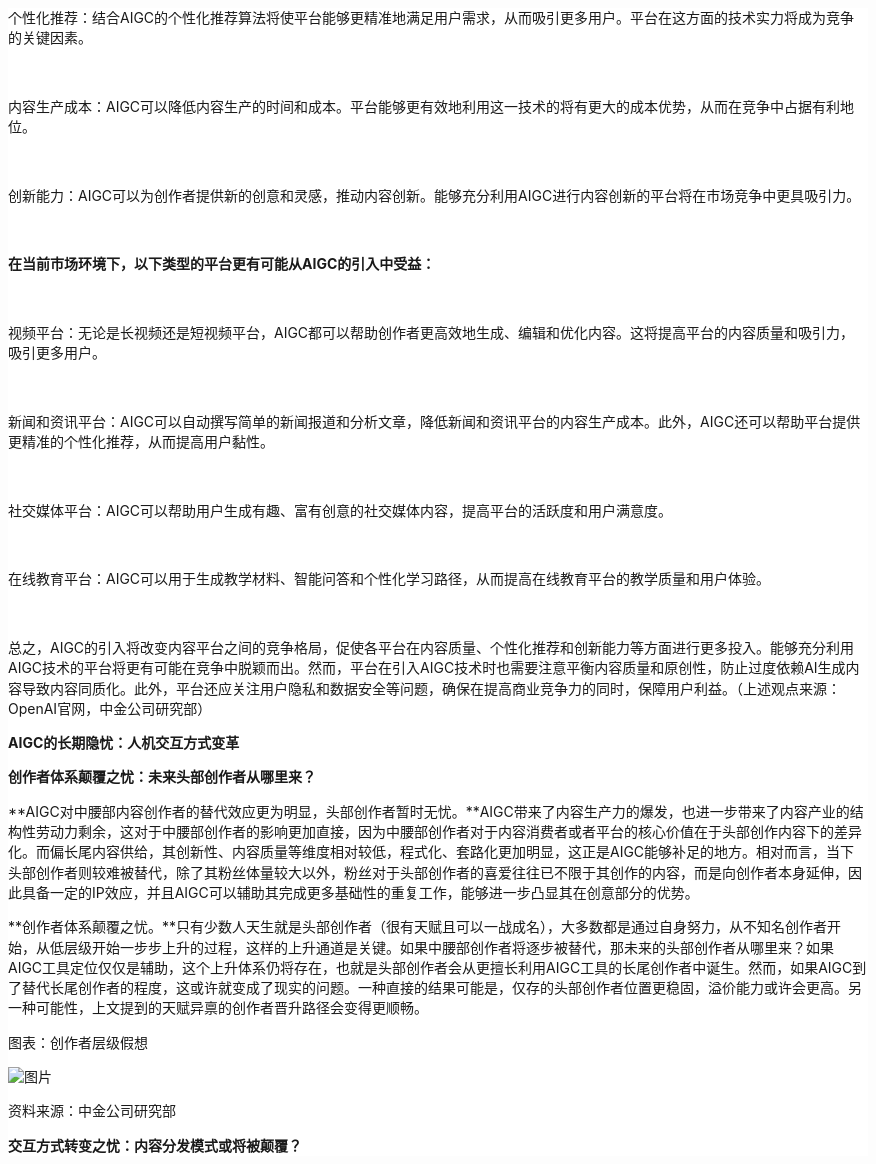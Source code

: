 个性化推荐：结合AIGC的个性化推荐算法将使平台能够更精准地满足用户需求，从而吸引更多用户。平台在这方面的技术实力将成为竞争的关键因素。

<br />

内容生产成本：AIGC可以降低内容生产的时间和成本。平台能够更有效地利用这一技术的将有更大的成本优势，从而在竞争中占据有利地位。

<br />

创新能力：AIGC可以为创作者提供新的创意和灵感，推动内容创新。能够充分利用AIGC进行内容创新的平台将在市场竞争中更具吸引力。

<br />

**在当前市场环境下，以下类型的平台更有可能从AIGC的引入中受益：**

<br />

视频平台：无论是长视频还是短视频平台，AIGC都可以帮助创作者更高效地生成、编辑和优化内容。这将提高平台的内容质量和吸引力，吸引更多用户。

<br />

新闻和资讯平台：AIGC可以自动撰写简单的新闻报道和分析文章，降低新闻和资讯平台的内容生产成本。此外，AIGC还可以帮助平台提供更精准的个性化推荐，从而提高用户黏性。

<br />

社交媒体平台：AIGC可以帮助用户生成有趣、富有创意的社交媒体内容，提高平台的活跃度和用户满意度。

<br />

在线教育平台：AIGC可以用于生成教学材料、智能问答和个性化学习路径，从而提高在线教育平台的教学质量和用户体验。

<br />

总之，AIGC的引入将改变内容平台之间的竞争格局，促使各平台在内容质量、个性化推荐和创新能力等方面进行更多投入。能够充分利用AIGC技术的平台将更有可能在竞争中脱颖而出。然而，平台在引入AIGC技术时也需要注意平衡内容质量和原创性，防止过度依赖AI生成内容导致内容同质化。此外，平台还应关注用户隐私和数据安全等问题，确保在提高商业竞争力的同时，保障用户利益。（上述观点来源：OpenAI官网，中金公司研究部）


**AIGC的长期隐忧：人机交互方式变革**


**创作者体系颠覆之忧：未来头部创作者从哪里来？**


**AIGC对中腰部内容创作者的替代效应更为明显，头部创作者暂时无忧。**AIGC带来了内容生产力的爆发，也进一步带来了内容产业的结构性劳动力剩余，这对于中腰部创作者的影响更加直接，因为中腰部创作者对于内容消费者或者平台的核心价值在于头部创作内容下的差异化。而偏长尾内容供给，其创新性、内容质量等维度相对较低，程式化、套路化更加明显，这正是AIGC能够补足的地方。相对而言，当下头部创作者则较难被替代，除了其粉丝体量较大以外，粉丝对于头部创作者的喜爱往往已不限于其创作的内容，而是向创作者本身延伸，因此具备一定的IP效应，并且AIGC可以辅助其完成更多基础性的重复工作，能够进一步凸显其在创意部分的优势。

**创作者体系颠覆之忧。**只有少数人天生就是头部创作者（很有天赋且可以一战成名），大多数都是通过自身努力，从不知名创作者开始，从低层级开始一步步上升的过程，这样的上升通道是关键。如果中腰部创作者将逐步被替代，那未来的头部创作者从哪里来？如果AIGC工具定位仅仅是辅助，这个上升体系仍将存在，也就是头部创作者会从更擅长利用AIGC工具的长尾创作者中诞生。然而，如果AIGC到了替代长尾创作者的程度，这或许就变成了现实的问题。一种直接的结果可能是，仅存的头部创作者位置更稳固，溢价能力或许会更高。另一种可能性，上文提到的天赋异禀的创作者晋升路径会变得更顺畅。


图表：创作者层级假想


![图片](https://image.cubox.pro/article/2023041709383978354/34023.jpg?imageMogr2/quality/90/ignore-error/1)


资料来源：中金公司研究部


**交互方式转变之忧：内容分发模式或将被颠覆？**

